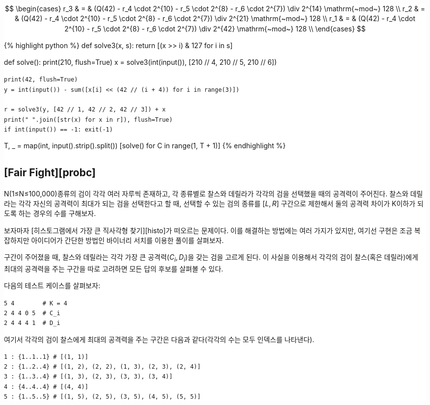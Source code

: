$$
\begin{cases}
r_3 & = & (Q(42) - r_4 \cdot 2^{10} - r_5 \cdot 2^{8} - r_6 \cdot 2^{7}) \div 2^{14} \mathrm{~mod~} 128 \\
r_2 & = & (Q(42) - r_4 \cdot 2^{10} - r_5 \cdot 2^{8} - r_6 \cdot 2^{7}) \div 2^{21} \mathrm{~mod~} 128 \\
r_1 & = & (Q(42) - r_4 \cdot 2^{10} - r_5 \cdot 2^{8} - r_6 \cdot 2^{7}) \div 2^{42} \mathrm{~mod~} 128 \\
\end{cases}
$$

{% highlight python %}
def solve3(x, s):
    return [(x >> i) & 127 for i in s]

def solve():
    print(210, flush=True)
    x = solve3(int(input()), [210 // 4, 210 // 5, 210 // 6])

    print(42, flush=True)
    y = int(input()) - sum([x[i] << (42 // (i + 4)) for i in range(3)])

    r = solve3(y, [42 // 1, 42 // 2, 42 // 3]) + x
    print(" ".join([str(x) for x in r]), flush=True)
    if int(input()) == -1: exit(-1)

T, _ = map(int, input().strip().split())
[solve() for C in range(1, T + 1)]
{% endhighlight %}

## [Fair Fight][probc]

N(1≤N≤100,000)종류의 검이 각각 여러 자루씩 존재하고,
각 종류별로 찰스와 데릴라가 각각의 검을 선택했을 때의 공격력이 주어진다.
찰스와 데릴라는 각각 자신의 공격력이 최대가 되는 검을 선택한다고 할 때,
선택할 수 있는 검의 종류를 $[L, R]$ 구간으로 제한해서 둘의 공격력 차이가 K이하가 되도록 하는 경우의 수를 구해보자.

보자마자 [히스토그램에서 가장 큰 직사각형 찾기][histo]가 떠오르는 문제이다.
이를 해결하는 방법에는 여러 가지가 있지만,
여기선 구현은 조금 복잡하지만 아이디어가 간단한 방법인 바이너리 서치를 이용한 풀이를 살펴보자.

구간이 주어졌을 때, 찰스와 데릴라는 각각 가장 큰 공격력($C_i, D_i$)을 갖는 검을 고르게 된다.
이 사실을 이용해서 각각의 검이 찰스(혹은 데릴라)에게 최대의 공격력을 주는 구간을 따로 고려하면 모든 답의 후보를 살펴볼 수 있다.

다음의 테스트 케이스를 살펴보자:

```
5 4        # K = 4
2 4 4 0 5  # C_i
2 4 4 4 1  # D_i
```

여기서 각각의 검이 찰스에게 최대의 공격력을 주는 구간은 다음과 같다(각각의 수는 모두 인덱스를 나타낸다).

```
1 : {1..1..1} # [(1, 1)]
2 : {1..2..4} # [(1, 2), (2, 2), (1, 3), (2, 3), (2, 4)]
3 : {1..3..4} # [(1, 3), (2, 3), (3, 3), (3, 4)]
4 : {4..4..4} # [(4, 4)]
5 : {1..5..5} # [(1, 5), (2, 5), (3, 5), (4, 5), (5, 5)]
```


[^1]: [스윕 라인][sweep]에 대한 [TopCoder 튜토리얼][tcode], [Baekjoon Online Judge 튜토리얼][cpair].
[^2]: [구간 최댓값][rmq] 문제를 해결하는 [Segment Tree][segtr], [Sparse Table][table].
[round]: https://codingcompetitions.withgoogle.com/codejam/round/0000000000051706
[proba]: https://codingcompetitions.withgoogle.com/codejam/round/0000000000051706/000000000012295c
[probb]: https://codingcompetitions.withgoogle.com/codejam/round/0000000000051706/0000000000122837
[probc]: https://codingcompetitions.withgoogle.com/codejam/round/0000000000051706/0000000000122838
[sweep]: https://en.wikipedia.org/wiki/Sweep_line_algorithm
[tcode]: https://www.topcoder.com/community/competitive-programming/tutorials/line-sweep-algorithms/
[cpair]: https://www.acmicpc.net/blog/view/25
[rmq]: https://en.wikipedia.org/wiki/Range_minimum_query
[table]: https://cp-algorithms.com/data_structures/sparse-table.html
[segtr]: https://www.acmicpc.net/blog/view/9
[histo]: https://www.acmicpc.net/blog/view/12